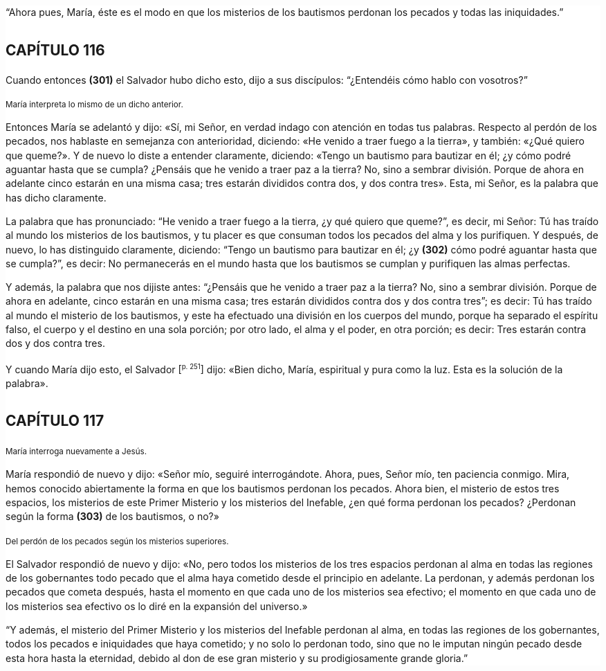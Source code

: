 “Ahora pues, María, éste es el modo en que los misterios de los bautismos perdonan los pecados y todas las iniquidades.”

## CAPÍTULO 116

Cuando entonces **(301)** el Salvador hubo dicho esto, dijo a sus discípulos: “¿Entendéis cómo hablo con vosotros?”

<small>María interpreta lo mismo de un dicho anterior.</small>

Entonces María se adelantó y dijo: «Sí, mi Señor, en verdad indago con atención en todas tus palabras. Respecto al perdón de los pecados, nos hablaste en semejanza con anterioridad, diciendo: «He venido a traer fuego a la tierra», y también: «¿Qué quiero que queme?». Y de nuevo lo diste a entender claramente, diciendo: «Tengo un bautismo para bautizar en él; ¿y cómo podré aguantar hasta que se cumpla? ¿Pensáis que he venido a traer paz a la tierra? No, sino a sembrar división. Porque de ahora en adelante cinco estarán en una misma casa; tres estarán divididos contra dos, y dos contra tres». Esta, mi Señor, es la palabra que has dicho claramente.

La palabra que has pronunciado: “He venido a traer fuego a la tierra, ¿y qué quiero que queme?”, es decir, mi Señor: Tú has traído al mundo los misterios de los bautismos, y tu placer es que consuman todos los pecados del alma y los purifiquen. Y después, de nuevo, lo has distinguido claramente, diciendo: “Tengo un bautismo para bautizar en él; ¿y **(302)** cómo podré aguantar hasta que se cumpla?”, es decir: No permanecerás en el mundo hasta que los bautismos se cumplan y purifiquen las almas perfectas.

Y además, la palabra que nos dijiste antes: “¿Pensáis que he venido a traer paz a la tierra? No, sino a sembrar división. Porque de ahora en adelante, cinco estarán en una misma casa; tres estarán divididos contra dos y dos contra tres”; es decir: Tú has traído al mundo el misterio de los bautismos, y este ha efectuado una división en los cuerpos del mundo, porque ha separado el espíritu falso, el cuerpo y el destino en una sola porción; por otro lado, el alma y el poder, en otra porción; es decir: Tres estarán contra dos y dos contra tres.

Y cuando María dijo esto, el Salvador <span id="p251">[<sup><small>p. 251</small></sup>]</span> dijo: «Bien dicho, María, espiritual y pura como la luz. Esta es la solución de la palabra».

## CAPÍTULO 117

<small>María interroga nuevamente a Jesús.</small>

María respondió de nuevo y dijo: «Señor mío, seguiré interrogándote. Ahora, pues, Señor mío, ten paciencia conmigo. Mira, hemos conocido abiertamente la forma en que los bautismos perdonan los pecados. Ahora bien, el misterio de estos tres espacios, los misterios de este Primer Misterio y los misterios del Inefable, ¿en qué forma perdonan los pecados? ¿Perdonan según la forma **(303)** de los bautismos, o no?»

<small>Del perdón de los pecados según los misterios superiores.</small>

El Salvador respondió de nuevo y dijo: «No, pero todos los misterios de los tres espacios perdonan al alma en todas las regiones de los gobernantes todo pecado que el alma haya cometido desde el principio en adelante. La perdonan, y además perdonan los pecados que cometa después, hasta el momento en que cada uno de los misterios sea efectivo; el momento en que cada uno de los misterios sea efectivo os lo diré en la expansión del universo.»

“Y además, el misterio del Primer Misterio y los misterios del Inefable perdonan al alma, en todas las regiones de los gobernantes, todos los pecados e iniquidades que haya cometido; y no solo lo perdonan todo, sino que no le imputan ningún pecado desde esta hora hasta la eternidad, debido al don de ese gran misterio y su prodigiosamente grande gloria.”
